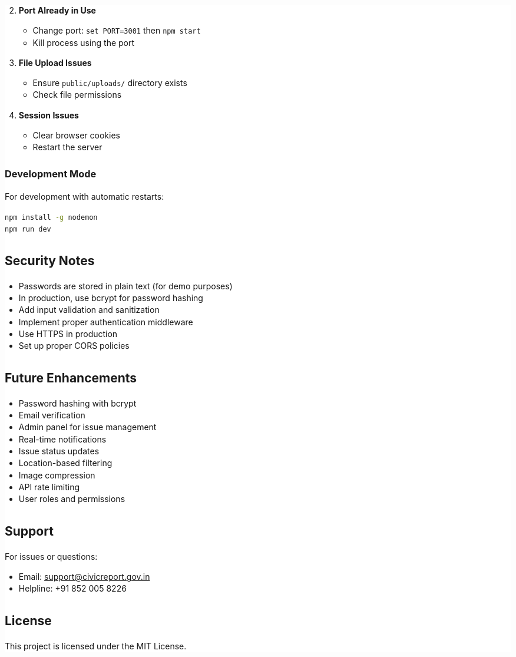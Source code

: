 2. **Port Already in Use**
   - Change port: `set PORT=3001` then `npm start`
   - Kill process using the port

3. **File Upload Issues**
   - Ensure `public/uploads/` directory exists
   - Check file permissions

4. **Session Issues**
   - Clear browser cookies
   - Restart the server

### Development Mode

For development with automatic restarts:
```bash
npm install -g nodemon
npm run dev
```

## Security Notes

- Passwords are stored in plain text (for demo purposes)
- In production, use bcrypt for password hashing
- Add input validation and sanitization
- Implement proper authentication middleware
- Use HTTPS in production
- Set up proper CORS policies

## Future Enhancements

- Password hashing with bcrypt
- Email verification
- Admin panel for issue management
- Real-time notifications
- Issue status updates
- Location-based filtering
- Image compression
- API rate limiting
- User roles and permissions

## Support

For issues or questions:
- Email: support@civicreport.gov.in
- Helpline: +91 852 005 8226

## License

This project is licensed under the MIT License.
